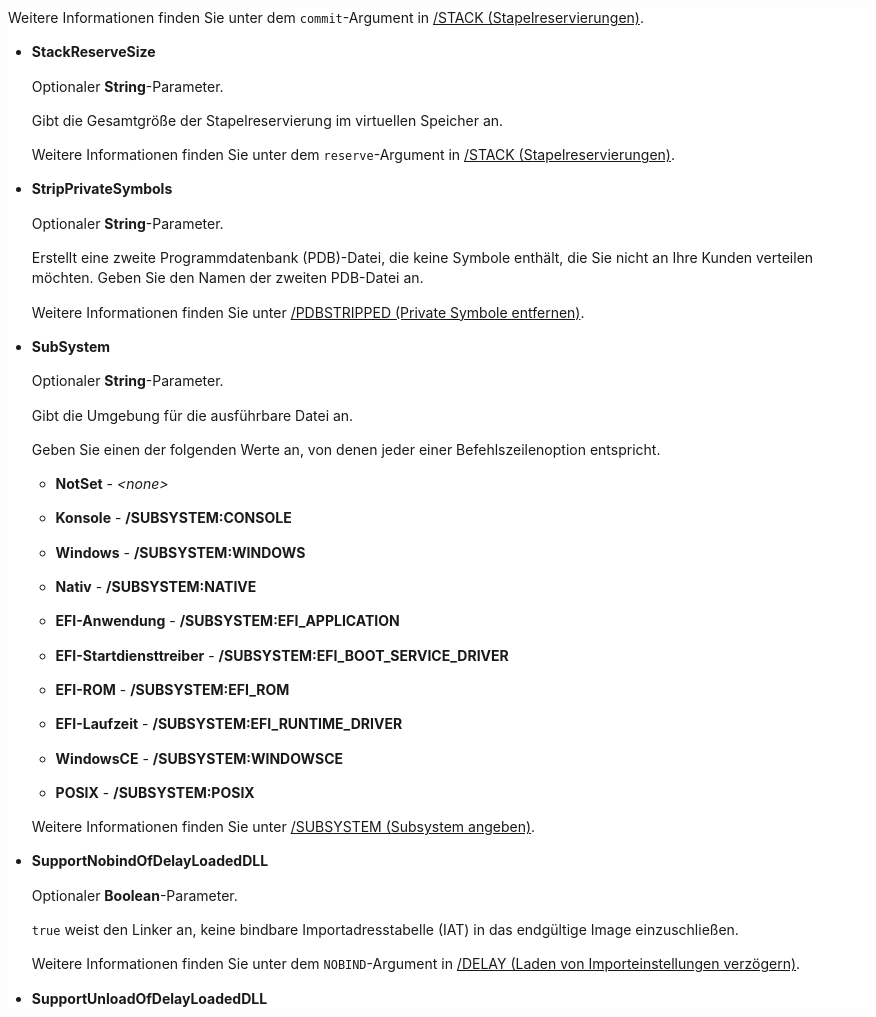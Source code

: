   Weitere Informationen finden Sie unter dem `commit`-Argument in [/STACK (Stapelreservierungen)](/cpp/build/reference/stack-stack-allocations).

- **StackReserveSize**

  Optionaler **String**-Parameter.

  Gibt die Gesamtgröße der Stapelreservierung im virtuellen Speicher an.

  Weitere Informationen finden Sie unter dem `reserve`-Argument in [/STACK (Stapelreservierungen)](/cpp/build/reference/stack-stack-allocations).

- **StripPrivateSymbols**

  Optionaler **String**-Parameter.

  Erstellt eine zweite Programmdatenbank (PDB)-Datei, die keine Symbole enthält, die Sie nicht an Ihre Kunden verteilen möchten. Geben Sie den Namen der zweiten PDB-Datei an.

  Weitere Informationen finden Sie unter [/PDBSTRIPPED (Private Symbole entfernen)](/cpp/build/reference/pdbstripped-strip-private-symbols).

- **SubSystem**

  Optionaler **String**-Parameter.

  Gibt die Umgebung für die ausführbare Datei an.

  Geben Sie einen der folgenden Werte an, von denen jeder einer Befehlszeilenoption entspricht.

  - **NotSet** -  *\<none>*

  - **Konsole** -  **/SUBSYSTEM:CONSOLE**

  - **Windows** -  **/SUBSYSTEM:WINDOWS**

  - **Nativ** -  **/SUBSYSTEM:NATIVE**

  - **EFI-Anwendung** -  **/SUBSYSTEM:EFI_APPLICATION**

  - **EFI-Startdiensttreiber** -  **/SUBSYSTEM:EFI_BOOT_SERVICE_DRIVER**

  - **EFI-ROM** -  **/SUBSYSTEM:EFI_ROM**

  - **EFI-Laufzeit** -  **/SUBSYSTEM:EFI_RUNTIME_DRIVER**

  - **WindowsCE** -  **/SUBSYSTEM:WINDOWSCE**

  - **POSIX** -  **/SUBSYSTEM:POSIX**

  Weitere Informationen finden Sie unter [/SUBSYSTEM (Subsystem angeben)](/cpp/build/reference/subsystem-specify-subsystem).

- **SupportNobindOfDelayLoadedDLL**

  Optionaler **Boolean**-Parameter.

  `true` weist den Linker an, keine bindbare Importadresstabelle (IAT) in das endgültige Image einzuschließen.

  Weitere Informationen finden Sie unter dem `NOBIND`-Argument in [/DELAY (Laden von Importeinstellungen verzögern)](/cpp/build/reference/delay-delay-load-import-settings).

- **SupportUnloadOfDelayLoadedDLL**
